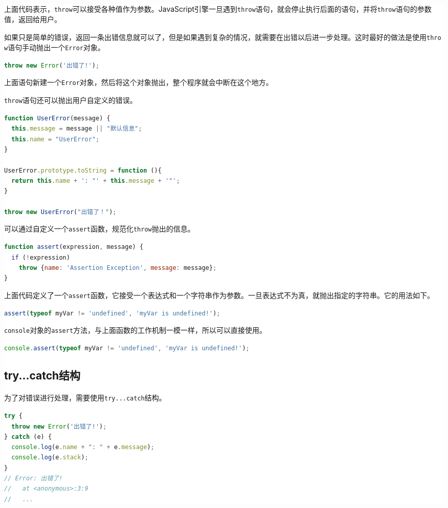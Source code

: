 上面代码表示，`throw`可以接受各种值作为参数。JavaScript引擎一旦遇到`throw`语句，就会停止执行后面的语句，并将`throw`语句的参数值，返回给用户。

如果只是简单的错误，返回一条出错信息就可以了，但是如果遇到复杂的情况，就需要在出错以后进一步处理。这时最好的做法是使用`throw`语句手动抛出一个`Error`对象。

```javascript
throw new Error('出错了!');
```

上面语句新建一个`Error`对象，然后将这个对象抛出，整个程序就会中断在这个地方。

`throw`语句还可以抛出用户自定义的错误。

```javascript
function UserError(message) {
  this.message = message || "默认信息";
  this.name = "UserError";
}

UserError.prototype.toString = function (){
  return this.name + ': "' + this.message + '"';
}

throw new UserError("出错了！");
```

可以通过自定义一个`assert`函数，规范化`throw`抛出的信息。

```javascript
function assert(expression, message) {
  if (!expression)
    throw {name: 'Assertion Exception', message: message};
}
```

上面代码定义了一个`assert`函数，它接受一个表达式和一个字符串作为参数。一旦表达式不为真，就抛出指定的字符串。它的用法如下。

```javascript
assert(typeof myVar != 'undefined', 'myVar is undefined!');
```

`console`对象的`assert`方法，与上面函数的工作机制一模一样，所以可以直接使用。

```javascript
console.assert(typeof myVar != 'undefined', 'myVar is undefined!');
```

## try...catch结构

为了对错误进行处理，需要使用`try...catch`结构。

```javascript
try {
  throw new Error('出错了!');
} catch (e) {
  console.log(e.name + ": " + e.message);
  console.log(e.stack);
}
// Error: 出错了!
//   at <anonymous>:3:9
//   ...
```

